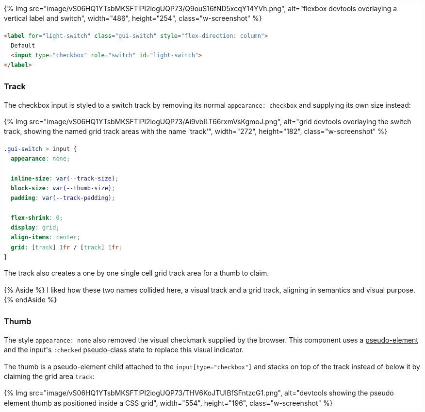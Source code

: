 {% Img src="image/vS06HQ1YTsbMKSFTIPl2iogUQP73/Q9ouS16fND5xcqY14YVh.png",
alt="flexbox devtools overlaying a vertical label and switch", width="486",
height="254", class="w-screenshot" %}

```html
<label for="light-switch" class="gui-switch" style="flex-direction: column">
  Default
  <input type="checkbox" role="switch" id="light-switch">
</label>
```

### Track

The checkbox input is styled to a switch track by removing its normal
`appearance: checkbox` and supplying its own size instead:

{% Img src="image/vS06HQ1YTsbMKSFTIPl2iogUQP73/Ai9vbILT66rxmVsKgmoJ.png",
alt="grid devtools overlaying the switch track, showing the named grid track
areas with the name 'track'", width="272", height="182", class="w-screenshot" %}

```css
.gui-switch > input {
  appearance: none;

  inline-size: var(--track-size);
  block-size: var(--thumb-size);
  padding: var(--track-padding);

  flex-shrink: 0;
  display: grid;
  align-items: center;
  grid: [track] 1fr / [track] 1fr;
}
```

The track also creates a one by one single cell grid track area for a thumb to
claim. 

{% Aside %} I liked how these two names collided here, a visual track and a grid
track, aligning in semantics and visual purpose. {% endAside %}

### Thumb

The style `appearance: none` also removed the visual checkmark supplied by the
browser. This component uses a
[pseudo-element](https://web.dev/learn/css/pseudo-elements/) and the input's
`:checked` [pseudo-class](https://web.dev/learn/css/pseudo-classes/) state to
replace this visual indicator.

The thumb is a pseudo-element child attached to the `input[type="checkbox"]` and
stacks on top of the track instead of below it by claiming the grid area
`track`:

{% Img src="image/vS06HQ1YTsbMKSFTIPl2iogUQP73/THV6KoJTUIBfSFntzcG1.png",
alt="devtools showing the pseudo element thumb as positioned inside a CSS grid",
width="554", height="196", class="w-screenshot" %}
